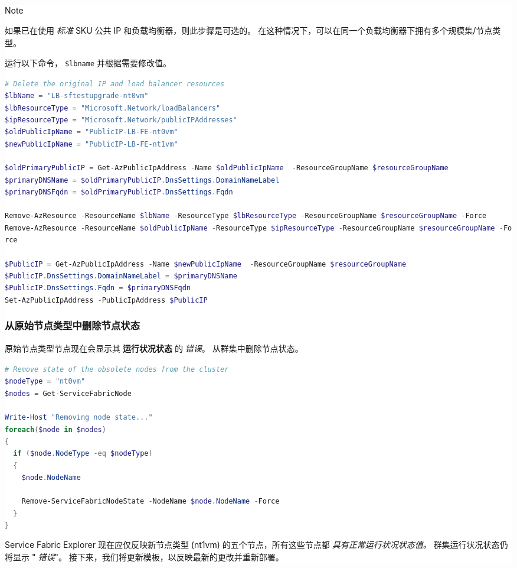> [!Note]
> 如果已在使用 *标准* SKU 公共 IP 和负载均衡器，则此步骤是可选的。 在这种情况下，可以在同一个负载均衡器下拥有多个规模集/节点类型。

运行以下命令， `$lbname` 并根据需要修改值。

```powershell
# Delete the original IP and load balancer resources
$lbName = "LB-sftestupgrade-nt0vm"
$lbResourceType = "Microsoft.Network/loadBalancers"
$ipResourceType = "Microsoft.Network/publicIPAddresses"
$oldPublicIpName = "PublicIP-LB-FE-nt0vm"
$newPublicIpName = "PublicIP-LB-FE-nt1vm"

$oldPrimaryPublicIP = Get-AzPublicIpAddress -Name $oldPublicIpName  -ResourceGroupName $resourceGroupName
$primaryDNSName = $oldPrimaryPublicIP.DnsSettings.DomainNameLabel
$primaryDNSFqdn = $oldPrimaryPublicIP.DnsSettings.Fqdn

Remove-AzResource -ResourceName $lbName -ResourceType $lbResourceType -ResourceGroupName $resourceGroupName -Force
Remove-AzResource -ResourceName $oldPublicIpName -ResourceType $ipResourceType -ResourceGroupName $resourceGroupName -Force

$PublicIP = Get-AzPublicIpAddress -Name $newPublicIpName  -ResourceGroupName $resourceGroupName
$PublicIP.DnsSettings.DomainNameLabel = $primaryDNSName
$PublicIP.DnsSettings.Fqdn = $primaryDNSFqdn
Set-AzPublicIpAddress -PublicIpAddress $PublicIP
```

### <a name="remove-node-state-from-the-original-node-type"></a>从原始节点类型中删除节点状态

原始节点类型节点现在会显示其 **运行状况状态** 的 *错误*。 从群集中删除节点状态。

```powershell
# Remove state of the obsolete nodes from the cluster
$nodeType = "nt0vm"
$nodes = Get-ServiceFabricNode

Write-Host "Removing node state..."
foreach($node in $nodes)
{
  if ($node.NodeType -eq $nodeType)
  {
    $node.NodeName

    Remove-ServiceFabricNodeState -NodeName $node.NodeName -Force
  }
}
```

Service Fabric Explorer 现在应仅反映新节点类型 (nt1vm) 的五个节点，所有这些节点都 *具有正常运行状况状态值。* 群集运行状况状态仍将显示 " *错误*"。 接下来，我们将更新模板，以反映最新的更改并重新部署。
